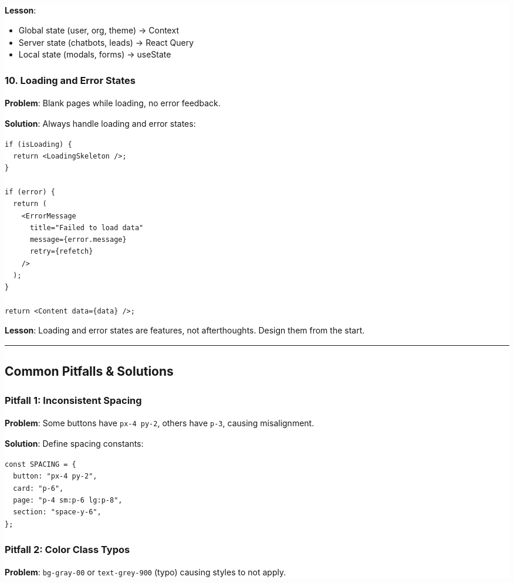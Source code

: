**Lesson**:

- Global state (user, org, theme) → Context
- Server state (chatbots, leads) → React Query
- Local state (modals, forms) → useState

### 10. Loading and Error States

**Problem**: Blank pages while loading, no error feedback.

**Solution**: Always handle loading and error states:

```tsx
if (isLoading) {
  return <LoadingSkeleton />;
}

if (error) {
  return (
    <ErrorMessage
      title="Failed to load data"
      message={error.message}
      retry={refetch}
    />
  );
}

return <Content data={data} />;
```

**Lesson**: Loading and error states are features, not afterthoughts. Design them from the start.

---

## Common Pitfalls & Solutions

### Pitfall 1: Inconsistent Spacing

**Problem**: Some buttons have `px-4 py-2`, others have `p-3`, causing misalignment.

**Solution**: Define spacing constants:

```tsx
const SPACING = {
  button: "px-4 py-2",
  card: "p-6",
  page: "p-4 sm:p-6 lg:p-8",
  section: "space-y-6",
};
```

### Pitfall 2: Color Class Typos

**Problem**: `bg-gray-00` or `text-grey-900` (typo) causing styles to not apply.
